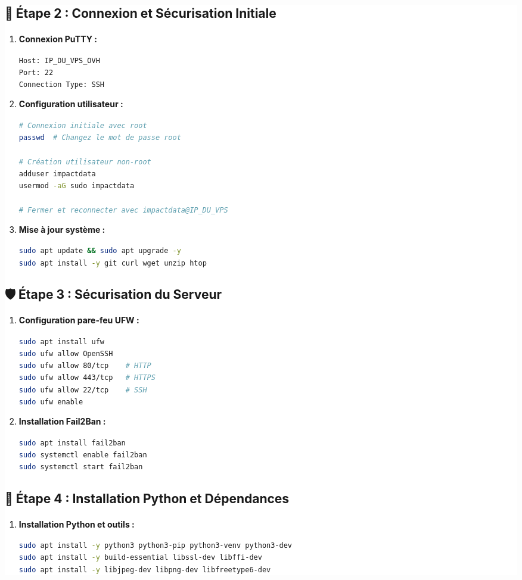 ## 🔐 Étape 2 : Connexion et Sécurisation Initiale

1. **Connexion PuTTY :**
   ```
   Host: IP_DU_VPS_OVH
   Port: 22
   Connection Type: SSH
   ```

2. **Configuration utilisateur :**
   ```bash
   # Connexion initiale avec root
   passwd  # Changez le mot de passe root
   
   # Création utilisateur non-root
   adduser impactdata
   usermod -aG sudo impactdata
   
   # Fermer et reconnecter avec impactdata@IP_DU_VPS
   ```

3. **Mise à jour système :**
   ```bash
   sudo apt update && sudo apt upgrade -y
   sudo apt install -y git curl wget unzip htop
   ```

## 🛡️ Étape 3 : Sécurisation du Serveur

1. **Configuration pare-feu UFW :**
   ```bash
   sudo apt install ufw
   sudo ufw allow OpenSSH
   sudo ufw allow 80/tcp    # HTTP
   sudo ufw allow 443/tcp   # HTTPS
   sudo ufw allow 22/tcp    # SSH
   sudo ufw enable
   ```

2. **Installation Fail2Ban :**
   ```bash
   sudo apt install fail2ban
   sudo systemctl enable fail2ban
   sudo systemctl start fail2ban
   ```

## 🐍 Étape 4 : Installation Python et Dépendances

1. **Installation Python et outils :**
   ```bash
   sudo apt install -y python3 python3-pip python3-venv python3-dev
   sudo apt install -y build-essential libssl-dev libffi-dev
   sudo apt install -y libjpeg-dev libpng-dev libfreetype6-dev
   ```
